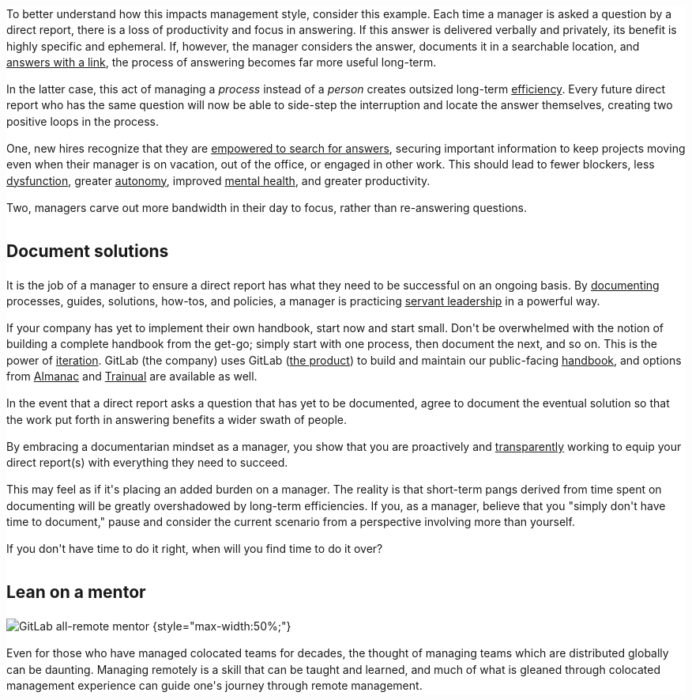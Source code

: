 To better understand how this impacts management style, consider this example. Each time a manager is asked a question by a direct report, there is a loss of productivity and focus in answering. If this answer is delivered verbally and privately, its benefit is highly specific and ephemeral. If, however, the manager considers the answer, documents it in a searchable location, and [answers with a link](self-service/#answer-with-a-link), the process of answering becomes far more useful long-term.

In the latter case, this act of managing a *process* instead of a *person* creates outsized long-term [efficiency](/handbook/values/#efficiency). Every future direct report who has the same question will now be able to side-step the interruption and locate the answer themselves, creating two positive loops in the process.

One, new hires recognize that they are [empowered to search for answers](self-service/), securing important information to keep projects moving even when their manager is on vacation, out of the office, or engaged in other work. This should lead to fewer blockers, less [dysfunction](/handbook/values/#five-dysfunctions), greater [autonomy](/handbook/values/#give-agency), improved [mental health](mental-health/), and greater productivity.

Two, managers carve out more bandwidth in their day to focus, rather than re-answering questions.

## Document solutions

It is the job of a manager to ensure a direct report has what they need to be successful on an ongoing basis. By [documenting](management/#scaling-by-documenting) processes, guides, solutions, how-tos, and policies, a manager is practicing [servant leadership](https://www.shrm.org/topics-tools/news/organizational-employee-development/art-servant-leadership) in a powerful way.

If your company has yet to implement their own handbook, start now and start small. Don't be overwhelmed with the notion of building a complete handbook from the get-go; simply start with one process, then document the next, and so on. This is the power of [iteration](/handbook/values/#iteration). GitLab (the company) uses GitLab ([the product](https://about.gitlab.com/stages-devops-lifecycle/)) to build and maintain our public-facing [handbook](/handbook), and options from [Almanac](https://almanac.io/) and [Trainual](https://trainual.com/) are available as well.

In the event that a direct report asks a question that has yet to be documented, agree to document the eventual solution so that the work put forth in answering benefits a wider swath of people.

By embracing a documentarian mindset as a manager, you show that you are proactively and [transparently](/handbook/values/#transparency) working to equip your direct report(s) with everything they need to succeed.

This may feel as if it's placing an added burden on a manager. The reality is that short-term pangs derived from time spent on documenting will be greatly overshadowed by long-term efficiencies. If you, as a manager, believe that you "simply don't have time to document," pause and consider the current scenario from a perspective involving more than yourself.

If you don't have time to do it right, when will you find time to do it over?

## Lean on a mentor

![GitLab all-remote mentor](/images/all-remote/gitlab-commit-sf-2020-mentor.jpg)
{style="max-width:50%;"}

Even for those who have managed colocated teams for decades, the thought of managing teams which are distributed globally can be daunting. Managing remotely is a skill that can be taught and learned, and much of what is gleaned through colocated management experience can guide one's journey through remote management.
